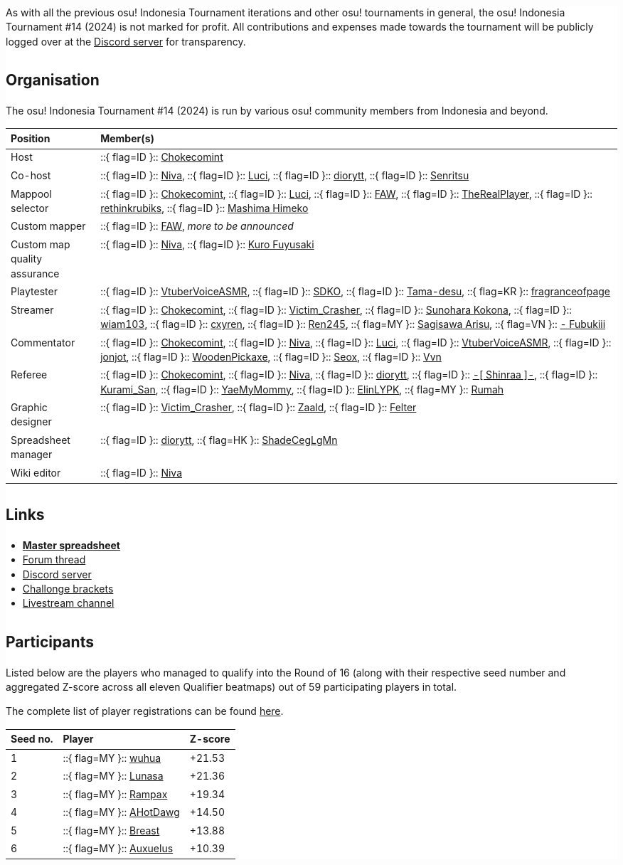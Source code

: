 As with all the previous osu! Indonesia Tournament iterations and other osu! tournaments in general, the osu! Indonesia Tournament #14 (2024) is not marked for profit. All contributions and expenses made towards the tournament will be publicly logged over at the [Discord server](https://discordapp.com/invite/CHRFffH) for transparency.

## Organisation

The osu! Indonesia Tournament #14 (2024) is run by various osu! community members from Indonesia and beyond.

| Position | Member(s) |
| :-- | :-- |
| Host | ::{ flag=ID }:: [Chokecomint](https://osu.ppy.sh/users/20308933) |
| Co-host | ::{ flag=ID }:: [Niva](https://osu.ppy.sh/users/197805), ::{ flag=ID }:: [Luci](https://osu.ppy.sh/users/10154981), ::{ flag=ID }:: [diorytt](https://osu.ppy.sh/users/10989656), ::{ flag=ID }:: [Senritsu](https://osu.ppy.sh/users/1165368) |
| Mappool selector | ::{ flag=ID }:: [Chokecomint](https://osu.ppy.sh/users/20308933), ::{ flag=ID }:: [Luci](https://osu.ppy.sh/users/10154981), ::{ flag=ID }:: [FAW](https://osu.ppy.sh/users/11070577), ::{ flag=ID }:: [TheRealPlayer](https://osu.ppy.sh/users/8688737), ::{ flag=ID }:: [rethinkrubiks](https://osu.ppy.sh/users/17996877), ::{ flag=ID }:: [Mashima Himeko](https://osu.ppy.sh/users/10474988) |
| Custom mapper | ::{ flag=ID }:: [FAW](https://osu.ppy.sh/users/11070577), *more to be announced* |
| Custom map quality assurance | ::{ flag=ID }:: [Niva](https://osu.ppy.sh/users/197805), ::{ flag=ID }:: [Kuro Fuyusaki](https://osu.ppy.sh/users/2667496) |
| Playtester | ::{ flag=ID }:: [VtuberVoiceASMR](https://osu.ppy.sh/users/8780223), ::{ flag=ID }:: [SDKO](https://osu.ppy.sh/users/4858555), ::{ flag=ID }:: [Tama-desu](https://osu.ppy.sh/users/3813174), ::{ flag=KR }:: [fragranceofpage](https://osu.ppy.sh/users/11399348) |
| Streamer | ::{ flag=ID }:: [Chokecomint](https://osu.ppy.sh/users/20308933), ::{ flag=ID }:: [Victim\_Crasher](https://osu.ppy.sh/users/2084869), ::{ flag=ID }:: [Sunohara Kokona](https://osu.ppy.sh/users/11421465), ::{ flag=ID }:: [wiam103](https://osu.ppy.sh/users/4109839), ::{ flag=ID }:: [cxyren](https://osu.ppy.sh/users/2151493), ::{ flag=ID }:: [Ren245](https://osu.ppy.sh/users/9048690), ::{ flag=MY }:: [Sagisawa Arisu](https://osu.ppy.sh/users/9364594), ::{ flag=VN }:: [- Fubukiii](https://osu.ppy.sh/users/9931217) |
| Commentator | ::{ flag=ID }:: [Chokecomint](https://osu.ppy.sh/users/20308933), ::{ flag=ID }:: [Niva](https://osu.ppy.sh/users/197805), ::{ flag=ID }:: [Luci](https://osu.ppy.sh/users/10154981), ::{ flag=ID }:: [VtuberVoiceASMR](https://osu.ppy.sh/users/8780223), ::{ flag=ID }:: [jonjot](https://osu.ppy.sh/users/2084869), ::{ flag=ID }:: [WoodenPickaxe](https://osu.ppy.sh/users/14463105), ::{ flag=ID }:: [Seox](https://osu.ppy.sh/users/3793938), ::{ flag=ID }:: [Vvn](https://osu.ppy.sh/users/3204677) |
| Referee | ::{ flag=ID }:: [Chokecomint](https://osu.ppy.sh/users/20308933), ::{ flag=ID }:: [Niva](https://osu.ppy.sh/users/197805), ::{ flag=ID }:: [diorytt](https://osu.ppy.sh/users/10989656), ::{ flag=ID }:: [-\[ Shinraa \]-](https://osu.ppy.sh/users/26942053), ::{ flag=ID }:: [Kurami\_San](https://osu.ppy.sh/users/8867495), ::{ flag=ID }:: [YaeMyMommy](https://osu.ppy.sh/users/17278897), ::{ flag=ID }:: [ElinLYPK](https://osu.ppy.sh/users/5198950), ::{ flag=MY }:: [Rumah](https://osu.ppy.sh/users/12086495) |
| Graphic designer | ::{ flag=ID }:: [Victim\_Crasher](https://osu.ppy.sh/users/2084869), ::{ flag=ID }:: [Zaald](https://osu.ppy.sh/users/12088808), ::{ flag=ID }:: [Felter](https://osu.ppy.sh/users/5865319) |
| Spreadsheet manager | ::{ flag=ID }:: [diorytt](https://osu.ppy.sh/users/10989656), ::{ flag=HK }:: [ShadeCegLgMn](https://osu.ppy.sh/users/12609866) |
| Wiki editor | ::{ flag=ID }:: [Niva](https://osu.ppy.sh/users/197805) |

## Links

- **[Master spreadsheet](https://docs.google.com/spreadsheets/d/1zSjTQYN_9qG_bZTnw89k-H3AV_mhZrVJdTP5_Z9crYE/edit?usp=sharing)**
- [Forum thread](https://osu.ppy.sh/community/forums/topics/1968598)
- [Discord server](https://discord.gg/nKthrPUahJ)
- [Challonge brackets](https://challonge.com/oit14)
- [Livestream channel](https://www.twitch.tv/osumalaysia)

## Participants

Listed below are the players who managed to qualify into the Round of 16 (along with their respective seed number and aggregated Z-score across all eleven Qualifier beatmaps) out of 59 participating players in total.

The complete list of player registrations can be found [here](https://docs.google.com/spreadsheets/d/1zSjTQYN_9qG_bZTnw89k-H3AV_mhZrVJdTP5_Z9crYE/edit?gid=640571015#gid=640571015).

| Seed no. | Player | Z-score |
| :-- | :-- | :-- |
| 1 | ::{ flag=MY }:: [wuhua](https://osu.ppy.sh/users/2932510) | +21.53 |
| 2 | ::{ flag=MY }:: [Lunasa](https://osu.ppy.sh/users/16436446) | +21.36 |
| 3 | ::{ flag=MY }:: [Rampax](https://osu.ppy.sh/users/3995630) | +19.34 |
| 4 | ::{ flag=MY }:: [AHotDawg](https://osu.ppy.sh/users/15271985) | +14.50 |
| 5 | ::{ flag=MY }:: [Breast](https://osu.ppy.sh/users/11918602) | +13.88 |
| 6 | ::{ flag=MY }:: [Auxuelus](https://osu.ppy.sh/users/5414124) | +10.39 |

[^ex-ro16-1]: This map is an [Aspire](/wiki/Contests/Aspire)-styled [2B map](https://www.youtube.com/watch?v=8teIBNQfr7Q).
[^ex-ro16-2]: This map has to be played with the Flashlight mod enabled.
[^ex-runoff]: This map has to be played with either No Mod or Hidden.